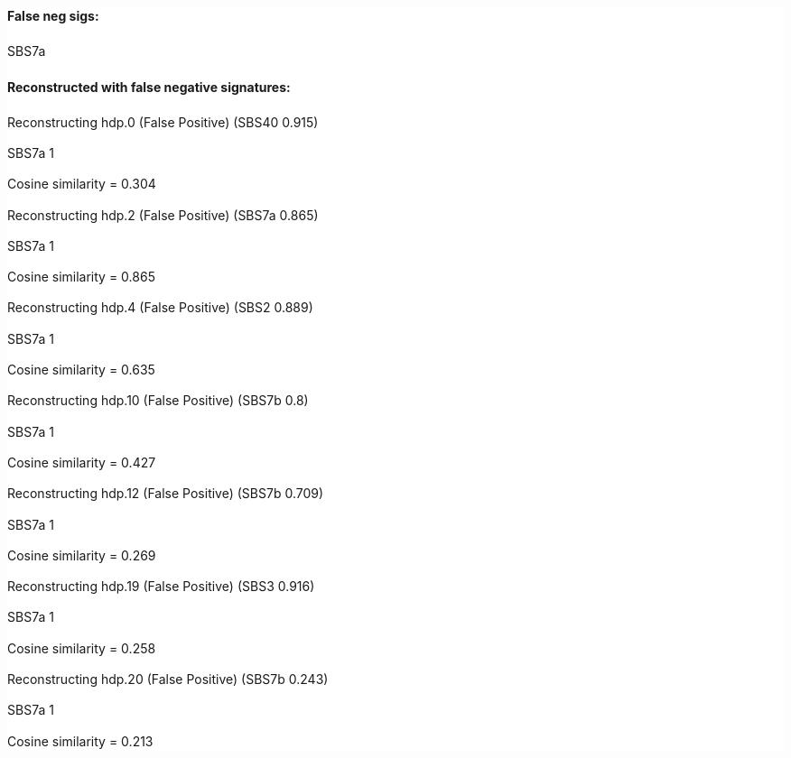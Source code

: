 #### False neg sigs:

SBS7a


#### Reconstructed with false negative signatures:


Reconstructing hdp.0 (False Positive) (SBS40 0.915)

SBS7a 1

Cosine similarity = 0.304




Reconstructing hdp.2 (False Positive) (SBS7a 0.865)

SBS7a 1

Cosine similarity = 0.865




Reconstructing hdp.4 (False Positive) (SBS2 0.889)

SBS7a 1

Cosine similarity = 0.635




Reconstructing hdp.10 (False Positive) (SBS7b 0.8)

SBS7a 1

Cosine similarity = 0.427




Reconstructing hdp.12 (False Positive) (SBS7b 0.709)

SBS7a 1

Cosine similarity = 0.269




Reconstructing hdp.19 (False Positive) (SBS3 0.916)

SBS7a 1

Cosine similarity = 0.258




Reconstructing hdp.20 (False Positive) (SBS7b 0.243)

SBS7a 1

Cosine similarity = 0.213



